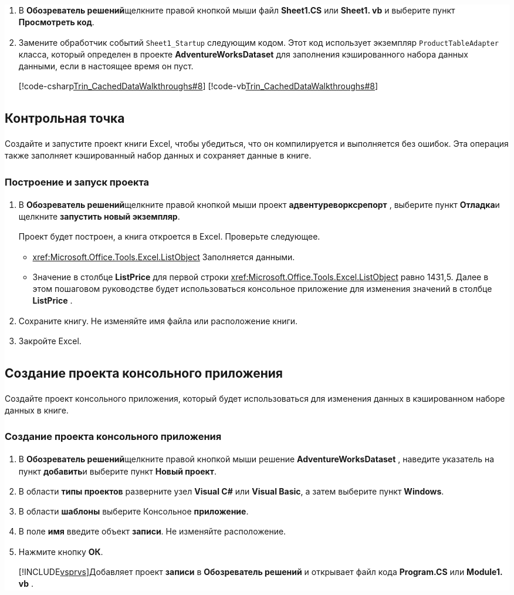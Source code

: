 1. В **Обозреватель решений**щелкните правой кнопкой мыши файл **Sheet1.CS** или **Sheet1. vb** и выберите пункт **Просмотреть код**.

2. Замените обработчик событий `Sheet1_Startup` следующим кодом. Этот код использует экземпляр `ProductTableAdapter` класса, который определен в проекте **AdventureWorksDataset** для заполнения кэшированного набора данных данными, если в настоящее время он пуст.

     [!code-csharp[Trin_CachedDataWalkthroughs#8](../vsto/codesnippet/CSharp/AdventureWorksDataSet/AdventureWorksReport/Sheet1.cs#8)]
     [!code-vb[Trin_CachedDataWalkthroughs#8](../vsto/codesnippet/VisualBasic/AdventureWorksDataSet/AdventureWorksReport/Sheet1.vb#8)]

## <a name="checkpoint"></a>Контрольная точка
 Создайте и запустите проект книги Excel, чтобы убедиться, что он компилируется и выполняется без ошибок. Эта операция также заполняет кэшированный набор данных и сохраняет данные в книге.

### <a name="to-build-and-run-the-project"></a>Построение и запуск проекта

1. В **Обозреватель решений**щелкните правой кнопкой мыши проект **адвентуреворксрепорт** , выберите пункт **Отладка**и щелкните **запустить новый экземпляр**.

     Проект будет построен, а книга откроется в Excel. Проверьте следующее.

    - <xref:Microsoft.Office.Tools.Excel.ListObject> Заполняется данными.

    - Значение в столбце **ListPrice** для первой строки <xref:Microsoft.Office.Tools.Excel.ListObject> равно 1431,5. Далее в этом пошаговом руководстве будет использоваться консольное приложение для изменения значений в столбце **ListPrice** .

2. Сохраните книгу. Не изменяйте имя файла или расположение книги.

3. Закройте Excel.

## <a name="create-a-console-application-project"></a>Создание проекта консольного приложения
 Создайте проект консольного приложения, который будет использоваться для изменения данных в кэшированном наборе данных в книге.

### <a name="to-create-the-console-application-project"></a>Создание проекта консольного приложения

1. В **Обозреватель решений**щелкните правой кнопкой мыши решение **AdventureWorksDataset** , наведите указатель на пункт **добавить**и выберите пункт **Новый проект**.

2. В области **типы проектов** разверните узел **Visual C#**  или **Visual Basic**, а затем выберите пункт **Windows**.

3. В области **шаблоны** выберите Консольное **приложение**.

4. В поле **имя** введите объект **записи**. Не изменяйте расположение.

5. Нажмите кнопку **ОК**.

     [!INCLUDE[vsprvs](../sharepoint/includes/vsprvs-md.md)]Добавляет проект **записи** в **Обозреватель решений** и открывает файл кода **Program.CS** или **Module1. vb** .
